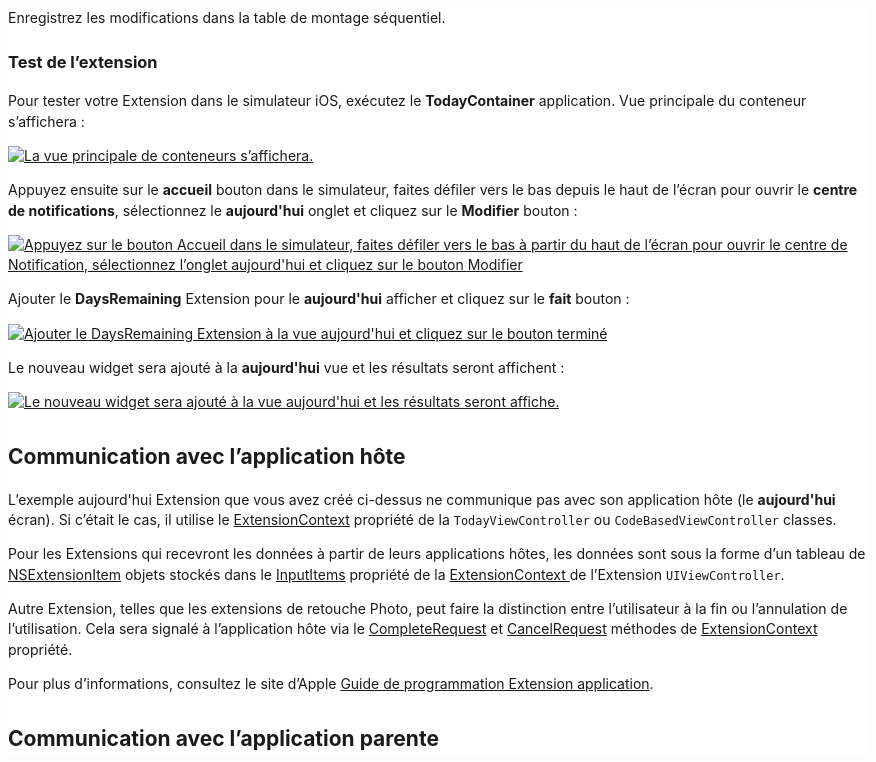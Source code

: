 Enregistrez les modifications dans la table de montage séquentiel.

### <a name="testing-the-extension"></a>Test de l’extension

Pour tester votre Extension dans le simulateur iOS, exécutez le **TodayContainer** application. Vue principale du conteneur s’affichera :

[![](extensions-images/run01.png "La vue principale de conteneurs s’affichera.")](extensions-images/run01.png#lightbox)

Appuyez ensuite sur le **accueil** bouton dans le simulateur, faites défiler vers le bas depuis le haut de l’écran pour ouvrir le **centre de notifications**, sélectionnez le **aujourd'hui** onglet et cliquez sur le **Modifier** bouton :

[![](extensions-images/run02.png "Appuyez sur le bouton Accueil dans le simulateur, faites défiler vers le bas à partir du haut de l’écran pour ouvrir le centre de Notification, sélectionnez l’onglet aujourd'hui et cliquez sur le bouton Modifier")](extensions-images/run02.png#lightbox)

Ajouter le **DaysRemaining** Extension pour le **aujourd'hui** afficher et cliquez sur le **fait** bouton :

[![](extensions-images/run03.png "Ajouter le DaysRemaining Extension à la vue aujourd'hui et cliquez sur le bouton terminé")](extensions-images/run03.png#lightbox)

Le nouveau widget sera ajouté à la **aujourd'hui** vue et les résultats seront affichent :

[![](extensions-images/run04.png "Le nouveau widget sera ajouté à la vue aujourd'hui et les résultats seront affiche.")](extensions-images/run04.png#lightbox)

## <a name="communicating-with-the-host-app"></a>Communication avec l’application hôte

L’exemple aujourd'hui Extension que vous avez créé ci-dessus ne communique pas avec son application hôte (le **aujourd'hui** écran). Si c’était le cas, il utilise le [ExtensionContext](https://developer.xamarin.com/api/type/Foundation.NSExtensionContext/) propriété de la `TodayViewController` ou `CodeBasedViewController` classes. 

Pour les Extensions qui recevront les données à partir de leurs applications hôtes, les données sont sous la forme d’un tableau de [NSExtensionItem](https://developer.xamarin.com/api/type/Foundation.NSExtensionItem/) objets stockés dans le [InputItems](https://developer.xamarin.com/api/property/Foundation.NSExtensionContext.InputItems/) propriété de la [ExtensionContext ](https://developer.xamarin.com/api/type/Foundation.NSExtensionContext/) de l’Extension `UIViewController`.

Autre Extension, telles que les extensions de retouche Photo, peut faire la distinction entre l’utilisateur à la fin ou l’annulation de l’utilisation. Cela sera signalé à l’application hôte via le [CompleteRequest](https://developer.xamarin.com/api/member/Foundation.NSExtensionContext.CompleteRequest/) et [CancelRequest](https://developer.xamarin.com/api/member/Foundation.NSExtensionContext.CancelRequest/) méthodes de [ExtensionContext](https://developer.xamarin.com/api/type/Foundation.NSExtensionContext/) propriété.

Pour plus d’informations, consultez le site d’Apple [Guide de programmation Extension application](https://developer.apple.com/library/ios/documentation/General/Conceptual/ExtensibilityPG/index.html#//apple_ref/doc/uid/TP40014214-CH20-SW1).

## <a name="communicating-with-the-parent-app"></a>Communication avec l’application parente
